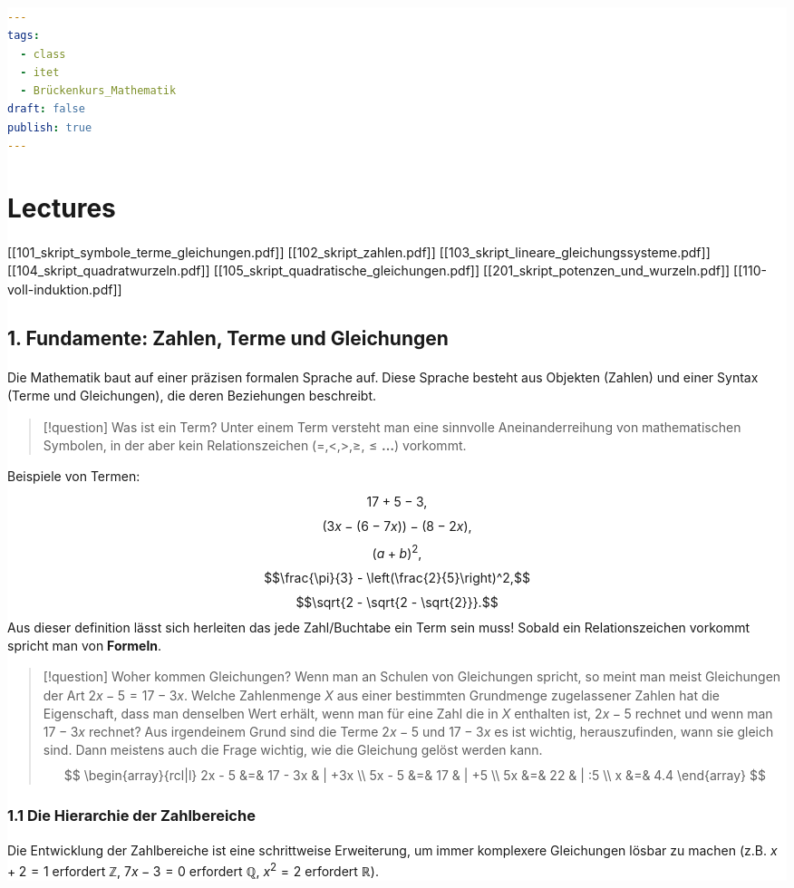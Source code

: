 ```yaml
---
tags:
  - class
  - itet
  - Brückenkurs_Mathematik
draft: false
publish: true
---
```

# Lectures
[[101_skript_symbole_terme_gleichungen.pdf]]
[[102_skript_zahlen.pdf]]
[[103_skript_lineare_gleichungssysteme.pdf]]
[[104_skript_quadratwurzeln.pdf]]
[[105_skript_quadratische_gleichungen.pdf]]
[[201_skript_potenzen_und_wurzeln.pdf]]
[[110-voll-induktion.pdf]]
## 1. Fundamente: Zahlen, Terme und Gleichungen

Die Mathematik baut auf einer präzisen formalen Sprache auf. Diese Sprache besteht aus Objekten (Zahlen) und einer Syntax (Terme und Gleichungen), die deren Beziehungen beschreibt.

>[!question] Was ist ein Term?
>Unter einem Term versteht man eine sinnvolle Aneinanderreihung von mathematischen Symbolen, in der aber kein Relationszeichen ($=,<,>,\geq,\le\mathbf\dots$) vorkommt.

Beispiele von Termen: 
$$17 + 5 - 3,$$
 $$(3x - (6 - 7x)) - (8 - 2x),$$ $$(a + b)^2,$$
 $$\frac{\pi}{3} - \left(\frac{2}{5}\right)^2,$$
 $$\sqrt{2 - \sqrt{2 - \sqrt{2}}}.$$
Aus dieser definition lässt sich herleiten das jede Zahl/Buchtabe ein Term sein muss!
Sobald ein Relationszeichen vorkommt spricht man von **Formeln**.

>[!question] Woher kommen Gleichungen?
Wenn man an Schulen von Gleichungen spricht, so meint man meist Gleichungen der Art
$2x - 5 = 17 - 3x$.
Welche Zahlenmenge $X$ aus einer bestimmten Grundmenge zugelassener Zahlen hat die Eigenschaft, dass man denselben Wert erhält, wenn man für eine Zahl  die in $X$ enthalten ist, $2x - 5$ rechnet und wenn man $17 - 3x$ rechnet? Aus irgendeinem Grund sind die Terme $2x - 5$ und $17 - 3x$ es ist wichtig, herauszufinden, wann sie gleich sind.
Dann meistens auch die Frage wichtig, wie die Gleichung gelöst werden kann.
$$ \begin{array}{rcl|l} 2x - 5 &=& 17 - 3x & | +3x \\ 5x - 5 &=& 17 & | +5 \\ 5x &=& 22 & | :5 \\ x &=& 4.4 \end{array} $$

### 1.1 Die Hierarchie der Zahlbereiche 

Die Entwicklung der Zahlbereiche ist eine schrittweise Erweiterung, um immer komplexere Gleichungen lösbar zu machen (z.B. $x+2=1$ erfordert $\mathbb{Z}$, $7x-3=0$ erfordert $\mathbb{Q}$, $x^2=2$ erfordert $\mathbb{R}$).
